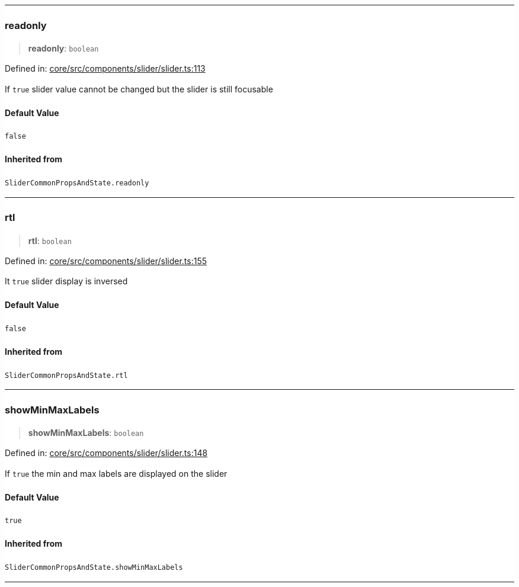 ***

### readonly

> **readonly**: `boolean`

Defined in: [core/src/components/slider/slider.ts:113](https://github.com/AmadeusITGroup/AgnosUI/blob/9cf6d03861b0b0d52d1ce7b10cbe4aab97819381/core/src/components/slider/slider.ts#L113)

If `true` slider value cannot be changed but the slider is still focusable

#### Default Value

`false`

#### Inherited from

`SliderCommonPropsAndState.readonly`

***

### rtl

> **rtl**: `boolean`

Defined in: [core/src/components/slider/slider.ts:155](https://github.com/AmadeusITGroup/AgnosUI/blob/9cf6d03861b0b0d52d1ce7b10cbe4aab97819381/core/src/components/slider/slider.ts#L155)

It `true` slider display is inversed

#### Default Value

`false`

#### Inherited from

`SliderCommonPropsAndState.rtl`

***

### showMinMaxLabels

> **showMinMaxLabels**: `boolean`

Defined in: [core/src/components/slider/slider.ts:148](https://github.com/AmadeusITGroup/AgnosUI/blob/9cf6d03861b0b0d52d1ce7b10cbe4aab97819381/core/src/components/slider/slider.ts#L148)

If `true` the min and max labels are displayed on the slider

#### Default Value

`true`

#### Inherited from

`SliderCommonPropsAndState.showMinMaxLabels`

***
